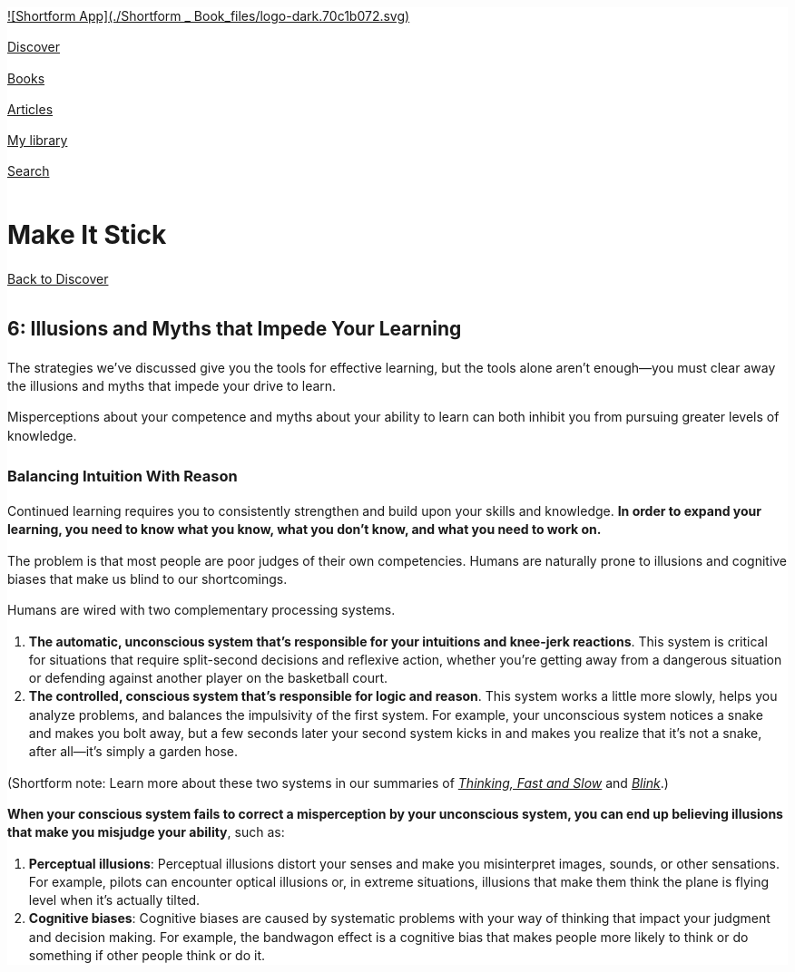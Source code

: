 [![Shortform App](./Shortform _ Book_files/logo-dark.70c1b072.svg)](https://www.shortform.com/app)

[Discover](https://www.shortform.com/app)

[Books](https://www.shortform.com/app/books)

[Articles](https://www.shortform.com/app/articles)

[My library](https://www.shortform.com/app/library)

[Search](https://www.shortform.com/app/search)

# Make It Stick

[Back to Discover](https://www.shortform.com/app)

## 6: Illusions and Myths that Impede Your Learning

The strategies we’ve discussed give you the tools for effective learning, but the tools alone aren’t enough—you must clear away the illusions and myths that impede your drive to learn.

Misperceptions about your competence and myths about your ability to learn can both inhibit you from pursuing greater levels of knowledge.

### Balancing Intuition With Reason

Continued learning requires you to consistently strengthen and build upon your skills and knowledge. **In order to expand your learning, you need to know what you know, what you don’t know, and what you need to work on.**

The problem is that most people are poor judges of their own competencies. Humans are naturally prone to illusions and cognitive biases that make us blind to our shortcomings.

Humans are wired with two complementary processing systems.

1. **The automatic, unconscious system that’s responsible for your intuitions and knee-jerk reactions**. This system is critical for situations that require split-second decisions and reflexive action, whether you’re getting away from a dangerous situation or defending against another player on the basketball court.
2. **The controlled, conscious system that’s responsible for logic and reason**. This system works a little more slowly, helps you analyze problems, and balances the impulsivity of the first system. For example, your unconscious system notices a snake and makes you bolt away, but a few seconds later your second system kicks in and makes you realize that it’s not a snake, after all—it’s simply a garden hose.

(Shortform note: Learn more about these two systems in our summaries of _[Thinking, Fast and Slow](https://www.shortform.com/app/book/thinking-fast-and-slow)_ and _[Blink](https://www.shortform.com/app/book/blink)_.)

**When your conscious system fails to correct a misperception by your unconscious system, you can end up believing illusions that make you misjudge your ability**, such as:

1. **Perceptual illusions**: Perceptual illusions distort your senses and make you misinterpret images, sounds, or other sensations. For example, pilots can encounter optical illusions or, in extreme situations, illusions that make them think the plane is flying level when it’s actually tilted.
2. **Cognitive biases**: Cognitive biases are caused by systematic problems with your way of thinking that impact your judgment and decision making. For example, the bandwagon effect is a cognitive bias that makes people more likely to think or do something if other people think or do it.
